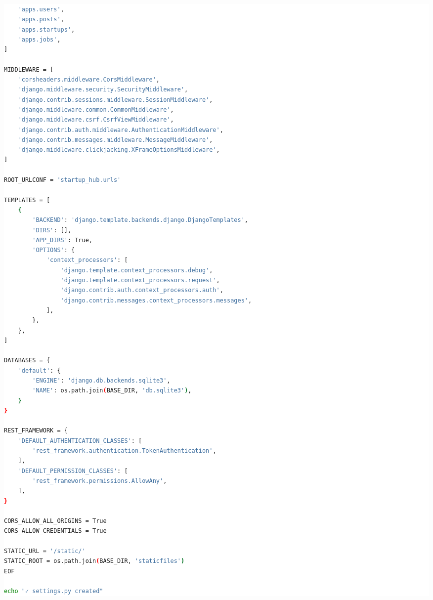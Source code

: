 ```bash
    'apps.users',
    'apps.posts',
    'apps.startups', 
    'apps.jobs',
]

MIDDLEWARE = [
    'corsheaders.middleware.CorsMiddleware',
    'django.middleware.security.SecurityMiddleware',
    'django.contrib.sessions.middleware.SessionMiddleware',
    'django.middleware.common.CommonMiddleware',
    'django.middleware.csrf.CsrfViewMiddleware',
    'django.contrib.auth.middleware.AuthenticationMiddleware',
    'django.contrib.messages.middleware.MessageMiddleware',
    'django.middleware.clickjacking.XFrameOptionsMiddleware',
]

ROOT_URLCONF = 'startup_hub.urls'

TEMPLATES = [
    {
        'BACKEND': 'django.template.backends.django.DjangoTemplates',
        'DIRS': [],
        'APP_DIRS': True,
        'OPTIONS': {
            'context_processors': [
                'django.template.context_processors.debug',
                'django.template.context_processors.request',
                'django.contrib.auth.context_processors.auth',
                'django.contrib.messages.context_processors.messages',
            ],
        },
    },
]

DATABASES = {
    'default': {
        'ENGINE': 'django.db.backends.sqlite3',
        'NAME': os.path.join(BASE_DIR, 'db.sqlite3'),
    }
}

REST_FRAMEWORK = {
    'DEFAULT_AUTHENTICATION_CLASSES': [
        'rest_framework.authentication.TokenAuthentication',
    ],
    'DEFAULT_PERMISSION_CLASSES': [
        'rest_framework.permissions.AllowAny',
    ],
}

CORS_ALLOW_ALL_ORIGINS = True
CORS_ALLOW_CREDENTIALS = True

STATIC_URL = '/static/'
STATIC_ROOT = os.path.join(BASE_DIR, 'staticfiles')
EOF

echo "✓ settings.py created"
```
